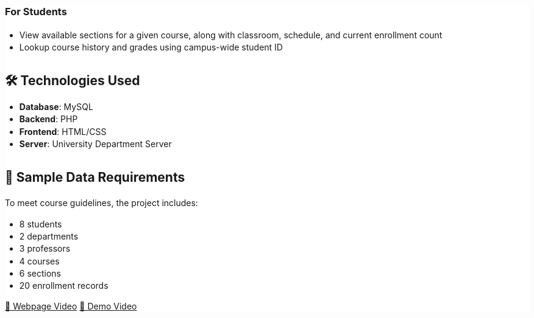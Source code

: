 ### For Students
- View available sections for a given course, along with classroom, schedule, and current enrollment count
- Lookup course history and grades using campus-wide student ID

## 🛠️ Technologies Used

- **Database**: MySQL  
- **Backend**: PHP  
- **Frontend**: HTML/CSS  
- **Server**: University Department Server  

## 🧪 Sample Data Requirements

To meet course guidelines, the project includes:
- 8 students
- 2 departments
- 3 professors
- 4 courses
- 6 sections
- 20 enrollment records

[🎥 Webpage Video]([https://www.youtube.com/watch?v=YourVideoID](https://drive.google.com/file/d/1uNA3q2kX29PP0s4VSQzh1CRb6kY_IZx8/view?usp=share_link))
[🎥 Demo Video]([https://www.youtube.com/watch?v=YourVideoID](https://drive.google.com/file/d/16G0vlePZ0-Q2oj3rt43wGcMhdyshTwOg/view?usp=share_link))

